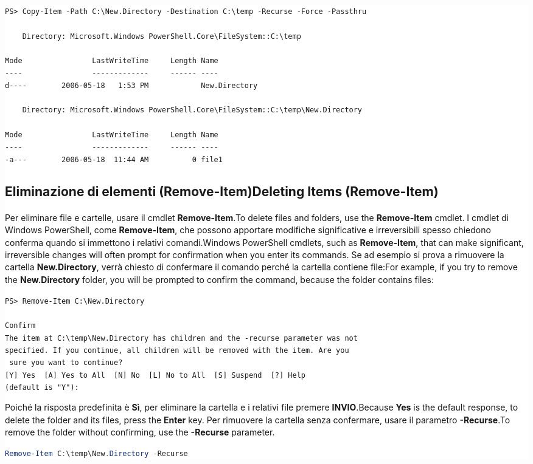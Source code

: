 ```
PS> Copy-Item -Path C:\New.Directory -Destination C:\temp -Recurse -Force -Passthru

    Directory: Microsoft.Windows PowerShell.Core\FileSystem::C:\temp

Mode                LastWriteTime     Length Name
----                -------------     ------ ----
d----        2006-05-18   1:53 PM            New.Directory

    Directory: Microsoft.Windows PowerShell.Core\FileSystem::C:\temp\New.Directory

Mode                LastWriteTime     Length Name
----                -------------     ------ ----
-a---        2006-05-18  11:44 AM          0 file1
```

## <a name="deleting-items-remove-item"></a><span data-ttu-id="b20fb-145">Eliminazione di elementi (Remove-Item)</span><span class="sxs-lookup"><span data-stu-id="b20fb-145">Deleting Items (Remove-Item)</span></span>

<span data-ttu-id="b20fb-146">Per eliminare file e cartelle, usare il cmdlet **Remove-Item**.</span><span class="sxs-lookup"><span data-stu-id="b20fb-146">To delete files and folders, use the **Remove-Item** cmdlet.</span></span> <span data-ttu-id="b20fb-147">I cmdlet di Windows PowerShell, come **Remove-Item**, che possono apportare modifiche significative e irreversibili spesso chiedono conferma quando si immettono i relativi comandi.</span><span class="sxs-lookup"><span data-stu-id="b20fb-147">Windows PowerShell cmdlets, such as **Remove-Item**, that can make significant, irreversible changes will often prompt for confirmation when you enter its commands.</span></span> <span data-ttu-id="b20fb-148">Se ad esempio si prova a rimuovere la cartella **New.Directory**, verrà chiesto di confermare il comando perché la cartella contiene file:</span><span class="sxs-lookup"><span data-stu-id="b20fb-148">For example, if you try to remove the **New.Directory** folder, you will be prompted to confirm the command, because the folder contains files:</span></span>

```
PS> Remove-Item C:\New.Directory

Confirm
The item at C:\temp\New.Directory has children and the -recurse parameter was not
specified. If you continue, all children will be removed with the item. Are you
 sure you want to continue?
[Y] Yes  [A] Yes to All  [N] No  [L] No to All  [S] Suspend  [?] Help
(default is "Y"):
```

<span data-ttu-id="b20fb-149">Poiché la risposta predefinita è **Sì**, per eliminare la cartella e i relativi file premere **INVIO**.</span><span class="sxs-lookup"><span data-stu-id="b20fb-149">Because **Yes** is the default response, to delete the folder and its files, press the **Enter** key.</span></span> <span data-ttu-id="b20fb-150">Per rimuovere la cartella senza confermare, usare il parametro **-Recurse**.</span><span class="sxs-lookup"><span data-stu-id="b20fb-150">To remove the folder without confirming, use the **-Recurse** parameter.</span></span>

```powershell
Remove-Item C:\temp\New.Directory -Recurse
```

